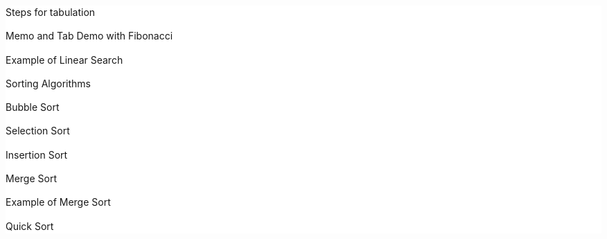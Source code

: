 Steps for tabulation

<a href="https://bryan-guner.gitbook.io/my-docs/ds_algos_brainteasers/ds_algos_brainteasers#7366" class="css-4rbku5 css-1dbjc4n r-855088 r-dwliz8 r-1loqt21 r-18u37iz r-lqms97 r-dnmrzs r-iphfwy r-1guathk r-1h8ys4a r-1otgn73 r-1i6wzkk r-lrvibr r-7xmw5f"></a>

Memo and Tab Demo with Fibonacci

<a href="https://bryan-guner.gitbook.io/my-docs/ds_algos_brainteasers/ds_algos_brainteasers#a8cd" class="css-4rbku5 css-1dbjc4n r-855088 r-dwliz8 r-1loqt21 r-18u37iz r-lqms97 r-dnmrzs r-iphfwy r-1guathk r-1h8ys4a r-1otgn73 r-1i6wzkk r-lrvibr r-7xmw5f"></a>

Example of Linear Search

<a href="https://bryan-guner.gitbook.io/my-docs/ds_algos_brainteasers/ds_algos_brainteasers#5bf0" class="css-4rbku5 css-1dbjc4n r-855088 r-dwliz8 r-1loqt21 r-18u37iz r-lqms97 r-dnmrzs r-iphfwy r-1guathk r-1h8ys4a r-1otgn73 r-1i6wzkk r-lrvibr r-7xmw5f"></a>

Sorting Algorithms

<a href="https://bryan-guner.gitbook.io/my-docs/ds_algos_brainteasers/ds_algos_brainteasers#ad34" class="css-4rbku5 css-1dbjc4n r-855088 r-dwliz8 r-1loqt21 r-18u37iz r-lqms97 r-dnmrzs r-iphfwy r-1guathk r-1h8ys4a r-1otgn73 r-1i6wzkk r-lrvibr r-7xmw5f"></a>

Bubble Sort

<a href="https://bryan-guner.gitbook.io/my-docs/ds_algos_brainteasers/ds_algos_brainteasers#dda6" class="css-4rbku5 css-1dbjc4n r-855088 r-dwliz8 r-1loqt21 r-18u37iz r-lqms97 r-dnmrzs r-iphfwy r-1guathk r-1h8ys4a r-1otgn73 r-1i6wzkk r-lrvibr r-7xmw5f"></a>

Selection Sort

<a href="https://bryan-guner.gitbook.io/my-docs/ds_algos_brainteasers/ds_algos_brainteasers#1ce8" class="css-4rbku5 css-1dbjc4n r-855088 r-dwliz8 r-1loqt21 r-18u37iz r-lqms97 r-dnmrzs r-iphfwy r-1guathk r-1h8ys4a r-1otgn73 r-1i6wzkk r-lrvibr r-7xmw5f"></a>

Insertion Sort

<a href="https://bryan-guner.gitbook.io/my-docs/ds_algos_brainteasers/ds_algos_brainteasers#377f" class="css-4rbku5 css-1dbjc4n r-855088 r-dwliz8 r-1loqt21 r-18u37iz r-lqms97 r-dnmrzs r-iphfwy r-1guathk r-1h8ys4a r-1otgn73 r-1i6wzkk r-lrvibr r-7xmw5f"></a>

Merge Sort

<a href="https://bryan-guner.gitbook.io/my-docs/ds_algos_brainteasers/ds_algos_brainteasers#3aa9" class="css-4rbku5 css-1dbjc4n r-855088 r-dwliz8 r-1loqt21 r-18u37iz r-lqms97 r-dnmrzs r-iphfwy r-1guathk r-1h8ys4a r-1otgn73 r-1i6wzkk r-lrvibr r-7xmw5f"></a>

Example of Merge Sort

<a href="https://bryan-guner.gitbook.io/my-docs/ds_algos_brainteasers/ds_algos_brainteasers#b50b" class="css-4rbku5 css-1dbjc4n r-855088 r-dwliz8 r-1loqt21 r-18u37iz r-lqms97 r-dnmrzs r-iphfwy r-1guathk r-1h8ys4a r-1otgn73 r-1i6wzkk r-lrvibr r-7xmw5f"></a>

Quick Sort

<a href="https://bryan-guner.gitbook.io/my-docs/ds_algos_brainteasers/ds_algos_brainteasers#a2ba" class="css-4rbku5 css-1dbjc4n r-855088 r-dwliz8 r-1loqt21 r-18u37iz r-lqms97 r-dnmrzs r-iphfwy r-1guathk r-1h8ys4a r-1otgn73 r-1i6wzkk r-lrvibr r-7xmw5f"></a>
